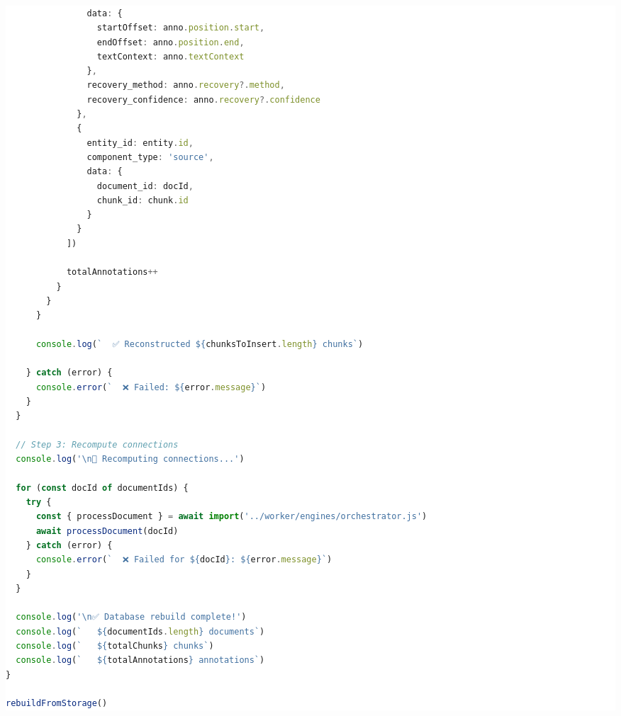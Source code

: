 ```typescript
                data: {
                  startOffset: anno.position.start,
                  endOffset: anno.position.end,
                  textContext: anno.textContext
                },
                recovery_method: anno.recovery?.method,
                recovery_confidence: anno.recovery?.confidence
              },
              {
                entity_id: entity.id,
                component_type: 'source',
                data: {
                  document_id: docId,
                  chunk_id: chunk.id
                }
              }
            ])

            totalAnnotations++
          }
        }
      }

      console.log(`  ✅ Reconstructed ${chunksToInsert.length} chunks`)

    } catch (error) {
      console.error(`  ❌ Failed: ${error.message}`)
    }
  }

  // Step 3: Recompute connections
  console.log('\n🔗 Recomputing connections...')

  for (const docId of documentIds) {
    try {
      const { processDocument } = await import('../worker/engines/orchestrator.js')
      await processDocument(docId)
    } catch (error) {
      console.error(`  ❌ Failed for ${docId}: ${error.message}`)
    }
  }

  console.log('\n✅ Database rebuild complete!')
  console.log(`   ${documentIds.length} documents`)
  console.log(`   ${totalChunks} chunks`)
  console.log(`   ${totalAnnotations} annotations`)
}

rebuildFromStorage()
```
